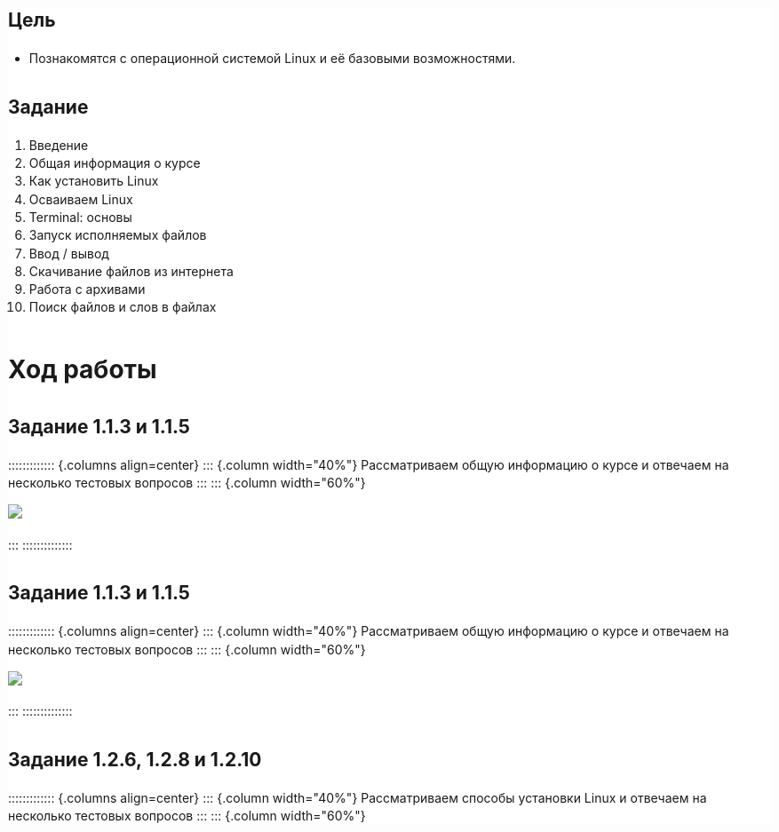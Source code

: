 
## Цель

- Познакомятся с операционной системой Linux и её базовыми возможностями. 
  
## Задание

1. Введение
2. Общая информация о курсе
3. Как установить Linux
4. Осваиваем Linux
5. Terminal: основы
6. Запуск исполняемых файлов
7. Ввод / вывод
8. Скачивание файлов из интернета
9. Работа с архивами
10. Поиск файлов и слов в файлах

# Ход работы

## Задание 1.1.3 и 1.1.5
::::::::::::: {.columns align=center}
::: {.column width="40%"}
Рассматриваем общую информацию о курсе и отвечаем на несколько тестовых вопросов
:::
::: {.column width="60%"}

![](./image/1.JPG)

:::
::::::::::::::

## Задание 1.1.3 и 1.1.5
::::::::::::: {.columns align=center}
::: {.column width="40%"}
Рассматриваем общую информацию о курсе и отвечаем на несколько тестовых вопросов
:::
::: {.column width="60%"}

![](./image/2.JPG)

:::
::::::::::::::

## Задание 1.2.6, 1.2.8 и 1.2.10
::::::::::::: {.columns align=center}
::: {.column width="40%"}
Рассматриваем способы установки Linux и отвечаем на несколько тестовых вопросов
:::
::: {.column width="60%"}
